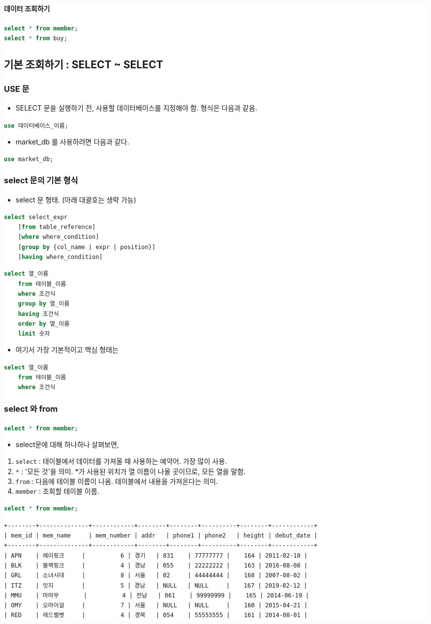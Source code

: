 #### 데이터 조회하기
```sql
select * from member;
select * from buy;
```

## 기본 조회하기 : SELECT ~ SELECT
### USE 문
- SELECT 문을 실행하기 전, 사용할 데이터베이스를 지정해야 함. 형식은 다음과 같음.
```sql
use 데이터베이스_이름;
```
- market_db 를 사용하려면 다음과 같다.
```sql
use market_db;
```

### select 문의 기본 형식
- select 문 형태. (아래 대괄호는 생략 가능)
```sql
select select_expr
    [from table_reference]
    [where where_condition]
    [group by {col_name | expr | position}]
    [having where_condition]
```
```sql
select 열_이름
    from 테이블_이름
    where 조건식
    group by 열_이름
    having 조건식
    order by 열_이름
    limit 숫자
```
- 여기서 가장 기본적이고 핵심 형태는
```sql
select 열_이름
    from 테이블_이름
    where 조건식
```

### select 와 from
```sql
select * from member;
```
- select문에 대해 하나하나 살펴보면,
1. `select` : 테이블에서 데이터를 가져올 때 사용하는 예약어. 가장 많이 사용.
2. `*` : '모든 것'을 의미. *가 사용된 위치가 열 이름이 나올 곳이므로, 모든 열을 말함.
3. `from` : 다음에 테이블 이름이 나옴. 테이블에서 내용을 가져온다는 의미.
4. `member` : 조회할 테이블 이름.
```sql
select * from member;
```
```text
+--------+--------------+------------+--------+--------+----------+--------+------------+
| mem_id | mem_name     | mem_number | addr   | phone1 | phone2   | height | debut_date |
+--------+--------------+------------+--------+--------+----------+--------+------------+
| APN    | 에이핑크     |          6 | 경기   | 031    | 77777777 |    164 | 2011-02-10 |
| BLK    | 블랙핑크     |          4 | 경남   | 055    | 22222222 |    163 | 2016-08-08 |
| GRL    | 소녀시대     |          8 | 서울   | 02     | 44444444 |    168 | 2007-08-02 |
| ITZ    | 잇지        |          5 | 경남   | NULL   | NULL     |    167 | 2019-02-12 |
| MMU    | 마마무       |          4 | 전남   | 061    | 99999999 |    165 | 2014-06-19 |
| OMY    | 오마이걸     |          7 | 서울   | NULL   | NULL     |    160 | 2015-04-21 |
| RED    | 레드벨벳     |          4 | 경북   | 054    | 55555555 |    161 | 2014-08-01 |
```